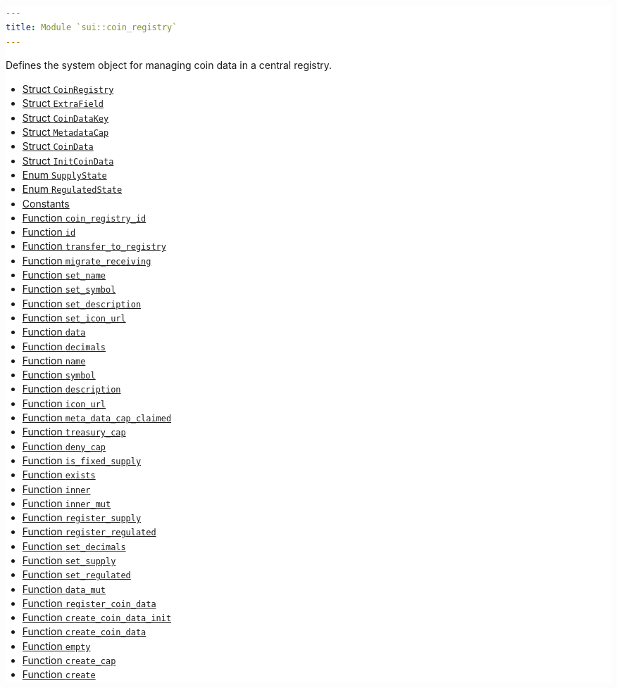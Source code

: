 ```yaml
---
title: Module `sui::coin_registry`
---
```


Defines the system object for managing coin data in a central
registry.


-  [Struct `CoinRegistry`](#sui_coin_registry_CoinRegistry)
-  [Struct `ExtraField`](#sui_coin_registry_ExtraField)
-  [Struct `CoinDataKey`](#sui_coin_registry_CoinDataKey)
-  [Struct `MetadataCap`](#sui_coin_registry_MetadataCap)
-  [Struct `CoinData`](#sui_coin_registry_CoinData)
-  [Struct `InitCoinData`](#sui_coin_registry_InitCoinData)
-  [Enum `SupplyState`](#sui_coin_registry_SupplyState)
-  [Enum `RegulatedState`](#sui_coin_registry_RegulatedState)
-  [Constants](#@Constants_0)
-  [Function `coin_registry_id`](#sui_coin_registry_coin_registry_id)
-  [Function `id`](#sui_coin_registry_id)
-  [Function `transfer_to_registry`](#sui_coin_registry_transfer_to_registry)
-  [Function `migrate_receiving`](#sui_coin_registry_migrate_receiving)
-  [Function `set_name`](#sui_coin_registry_set_name)
-  [Function `set_symbol`](#sui_coin_registry_set_symbol)
-  [Function `set_description`](#sui_coin_registry_set_description)
-  [Function `set_icon_url`](#sui_coin_registry_set_icon_url)
-  [Function `data`](#sui_coin_registry_data)
-  [Function `decimals`](#sui_coin_registry_decimals)
-  [Function `name`](#sui_coin_registry_name)
-  [Function `symbol`](#sui_coin_registry_symbol)
-  [Function `description`](#sui_coin_registry_description)
-  [Function `icon_url`](#sui_coin_registry_icon_url)
-  [Function `meta_data_cap_claimed`](#sui_coin_registry_meta_data_cap_claimed)
-  [Function `treasury_cap`](#sui_coin_registry_treasury_cap)
-  [Function `deny_cap`](#sui_coin_registry_deny_cap)
-  [Function `is_fixed_supply`](#sui_coin_registry_is_fixed_supply)
-  [Function `exists`](#sui_coin_registry_exists)
-  [Function `inner`](#sui_coin_registry_inner)
-  [Function `inner_mut`](#sui_coin_registry_inner_mut)
-  [Function `register_supply`](#sui_coin_registry_register_supply)
-  [Function `register_regulated`](#sui_coin_registry_register_regulated)
-  [Function `set_decimals`](#sui_coin_registry_set_decimals)
-  [Function `set_supply`](#sui_coin_registry_set_supply)
-  [Function `set_regulated`](#sui_coin_registry_set_regulated)
-  [Function `data_mut`](#sui_coin_registry_data_mut)
-  [Function `register_coin_data`](#sui_coin_registry_register_coin_data)
-  [Function `create_coin_data_init`](#sui_coin_registry_create_coin_data_init)
-  [Function `create_coin_data`](#sui_coin_registry_create_coin_data)
-  [Function `empty`](#sui_coin_registry_empty)
-  [Function `create_cap`](#sui_coin_registry_create_cap)
-  [Function `create`](#sui_coin_registry_create)
